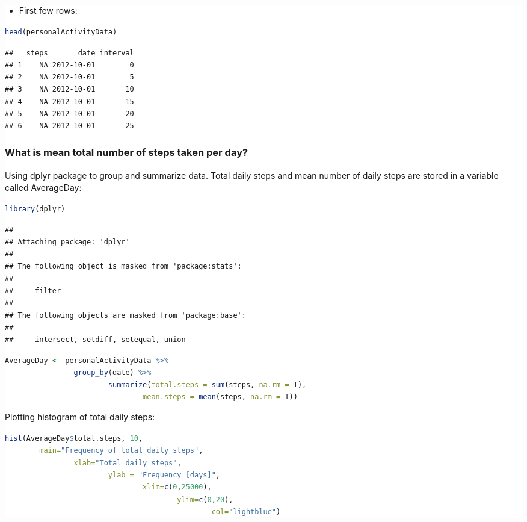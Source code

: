 - First few rows:  


```r
head(personalActivityData)
```

```
##   steps       date interval
## 1    NA 2012-10-01        0
## 2    NA 2012-10-01        5
## 3    NA 2012-10-01       10
## 4    NA 2012-10-01       15
## 5    NA 2012-10-01       20
## 6    NA 2012-10-01       25
```

### What is mean total number of steps taken per day?

Using dplyr package to group and summarize data. Total daily steps and mean number of daily steps are stored in a variable called AverageDay:


```r
library(dplyr)
```

```
## 
## Attaching package: 'dplyr'
## 
## The following object is masked from 'package:stats':
## 
##     filter
## 
## The following objects are masked from 'package:base':
## 
##     intersect, setdiff, setequal, union
```

```r
AverageDay <- personalActivityData %>% 
                group_by(date) %>% 
                        summarize(total.steps = sum(steps, na.rm = T), 
                                mean.steps = mean(steps, na.rm = T))
```

Plotting histogram of total daily steps:


```r
hist(AverageDay$total.steps, 10,
        main="Frequency of total daily steps",
                xlab="Total daily steps",
                        ylab = "Frequency [days]",
                                xlim=c(0,25000),
                                        ylim=c(0,20),
                                                col="lightblue")
```
